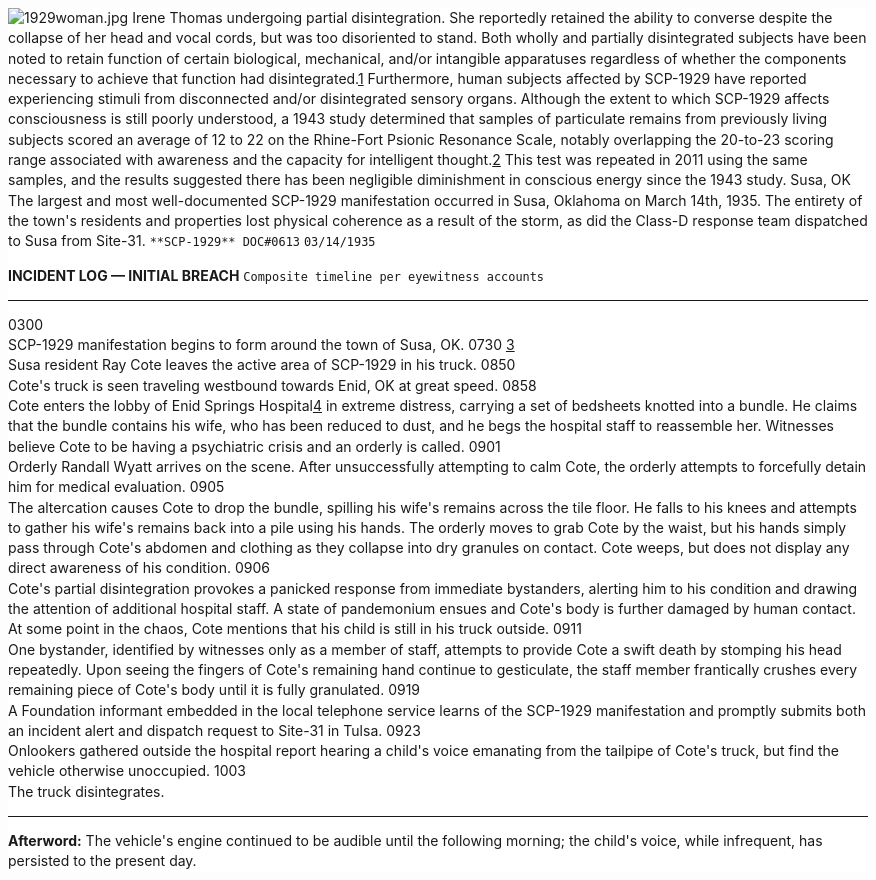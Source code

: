 ![1929woman.jpg](https://scp-wiki.wikidot.com/local--files/scp-1929/1929woman.jpg)
Irene Thomas undergoing partial disintegration. She reportedly retained the ability to converse despite the collapse of her head and vocal cords, but was too disoriented to stand.
Both wholly and partially disintegrated subjects have been noted to retain function of certain biological, mechanical, and/or intangible apparatuses regardless of whether the components necessary to achieve that function had disintegrated.[1](javascript:;) Furthermore, human subjects affected by SCP-1929 have reported experiencing stimuli from disconnected and/or disintegrated sensory organs.
Although the extent to which SCP-1929 affects consciousness is still poorly understood, a 1943 study determined that samples of particulate remains from previously living subjects scored an average of 12 to 22 on the Rhine-Fort Psionic Resonance Scale, notably overlapping the 20-to-23 scoring range associated with awareness and the capacity for intelligent thought.[2](javascript:;) This test was repeated in 2011 using the same samples, and the results suggested there has been negligible diminishment in conscious energy since the 1943 study.
Susa, OK
The largest and most well-documented SCP-1929 manifestation occurred in Susa, Oklahoma on March 14th, 1935. The entirety of the town's residents and properties lost physical coherence as a result of the storm, as did the Class-D response team dispatched to Susa from Site-31.
`**SCP-1929** DOC#0613` `03/14/1935`  

**INCIDENT LOG — INITIAL BREACH**
`Composite timeline per eyewitness accounts`
* * *
0300  
SCP-1929 manifestation begins to form around the town of Susa, OK.
0730 [3](javascript:;)  
Susa resident Ray Cote leaves the active area of SCP-1929 in his truck.
0850  
Cote's truck is seen traveling westbound towards Enid, OK at great speed.
0858  
Cote enters the lobby of Enid Springs Hospital[4](javascript:;) in extreme distress, carrying a set of bedsheets knotted into a bundle. He claims that the bundle contains his wife, who has been reduced to dust, and he begs the hospital staff to reassemble her. Witnesses believe Cote to be having a psychiatric crisis and an orderly is called.
0901  
Orderly Randall Wyatt arrives on the scene. After unsuccessfully attempting to calm Cote, the orderly attempts to forcefully detain him for medical evaluation.
0905  
The altercation causes Cote to drop the bundle, spilling his wife's remains across the tile floor. He falls to his knees and attempts to gather his wife's remains back into a pile using his hands.
The orderly moves to grab Cote by the waist, but his hands simply pass through Cote's abdomen and clothing as they collapse into dry granules on contact. Cote weeps, but does not display any direct awareness of his condition.
0906  
Cote's partial disintegration provokes a panicked response from immediate bystanders, alerting him to his condition and drawing the attention of additional hospital staff. A state of pandemonium ensues and Cote's body is further damaged by human contact. At some point in the chaos, Cote mentions that his child is still in his truck outside.
0911  
One bystander, identified by witnesses only as a member of staff, attempts to provide Cote a swift death by stomping his head repeatedly. Upon seeing the fingers of Cote's remaining hand continue to gesticulate, the staff member frantically crushes every remaining piece of Cote's body until it is fully granulated.
0919  
A Foundation informant embedded in the local telephone service learns of the SCP-1929 manifestation and promptly submits both an incident alert and dispatch request to Site-31 in Tulsa.
0923  
Onlookers gathered outside the hospital report hearing a child's voice emanating from the tailpipe of Cote's truck, but find the vehicle otherwise unoccupied.
1003  
The truck disintegrates.
* * *
**Afterword:** The vehicle's engine continued to be audible until the following morning; the child's voice, while infrequent, has persisted to the present day.